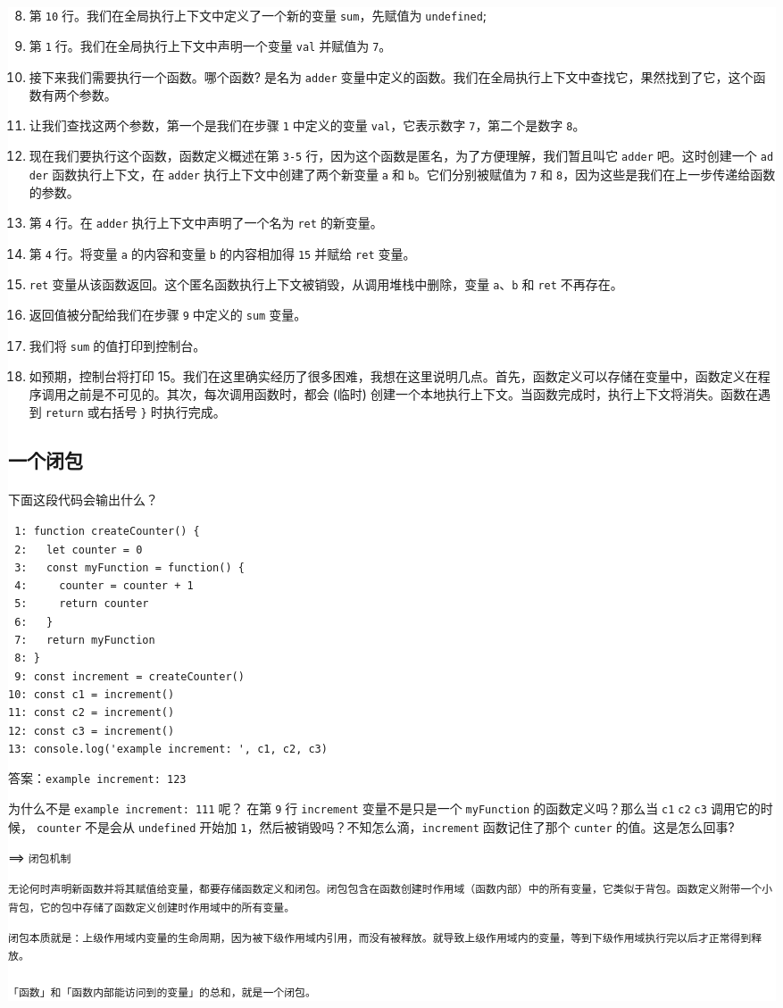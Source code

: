 8. 第 `10` 行。我们在全局执行上下文中定义了一个新的变量 `sum`，先赋值为 `undefined`;

9. 第 `1` 行。我们在全局执行上下文中声明一个变量 `val` 并赋值为 `7`。

10. 接下来我们需要执行一个函数。哪个函数? 是名为 `adder` 变量中定义的函数。我们在全局执行上下文中查找它，果然找到了它，这个函数有两个参数。

11. 让我们查找这两个参数，第一个是我们在步骤 `1` 中定义的变量 `val`，它表示数字 `7`，第二个是数字 `8`。

12. 现在我们要执行这个函数，函数定义概述在第 `3-5` 行，因为这个函数是匿名，为了方便理解，我们暂且叫它 `adder` 吧。这时创建一个 `adder` 函数执行上下文，在 `adder` 执行上下文中创建了两个新变量 `a` 和 `b`。它们分别被赋值为 `7` 和 `8`，因为这些是我们在上一步传递给函数的参数。

13. 第 `4` 行。在 `adder` 执行上下文中声明了一个名为 `ret` 的新变量。

14. 第 `4` 行。将变量 `a` 的内容和变量 `b` 的内容相加得 `15` 并赋给 `ret` 变量。

15. `ret` 变量从该函数返回。这个匿名函数执行上下文被销毁，从调用堆栈中删除，变量 `a`、`b` 和 `ret` 不再存在。

16. 返回值被分配给我们在步骤 `9` 中定义的 `sum` 变量。

17. 我们将 `sum` 的值打印到控制台。

18. 如预期，控制台将打印 15。我们在这里确实经历了很多困难，我想在这里说明几点。首先，函数定义可以存储在变量中，函数定义在程序调用之前是不可见的。其次，每次调用函数时，都会 (临时) 创建一个本地执行上下文。当函数完成时，执行上下文将消失。函数在遇到 `return` 或右括号 `}` 时执行完成。

## 一个闭包

下面这段代码会输出什么？

```
 1: function createCounter() {
 2:   let counter = 0
 3:   const myFunction = function() {
 4:     counter = counter + 1
 5:     return counter
 6:   }
 7:   return myFunction
 8: }
 9: const increment = createCounter()
10: const c1 = increment()
11: const c2 = increment()
12: const c3 = increment()
13: console.log('example increment: ', c1, c2, c3)
```

答案：`example increment: 123`

为什么不是 `example increment: 111` 呢？ 在第 `9` 行 `increment` 变量不是只是一个 `myFunction` 的函数定义吗？那么当 `c1` `c2` `c3` 调用它的时候， `counter` 不是会从 `undefined` 开始加 `1`，然后被销毁吗？不知怎么滴，`increment` 函数记住了那个 `cunter` 的值。这是怎么回事?

==> `闭包机制`

```
无论何时声明新函数并将其赋值给变量，都要存储函数定义和闭包。闭包包含在函数创建时作用域（函数内部）中的所有变量，它类似于背包。函数定义附带一个小背包，它的包中存储了函数定义创建时作用域中的所有变量。
```

```
闭包本质就是：上级作用域内变量的生命周期，因为被下级作用域内引用，而没有被释放。就导致上级作用域内的变量，等到下级作用域执行完以后才正常得到释放。

「函数」和「函数内部能访问到的变量」的总和，就是一个闭包。
```
